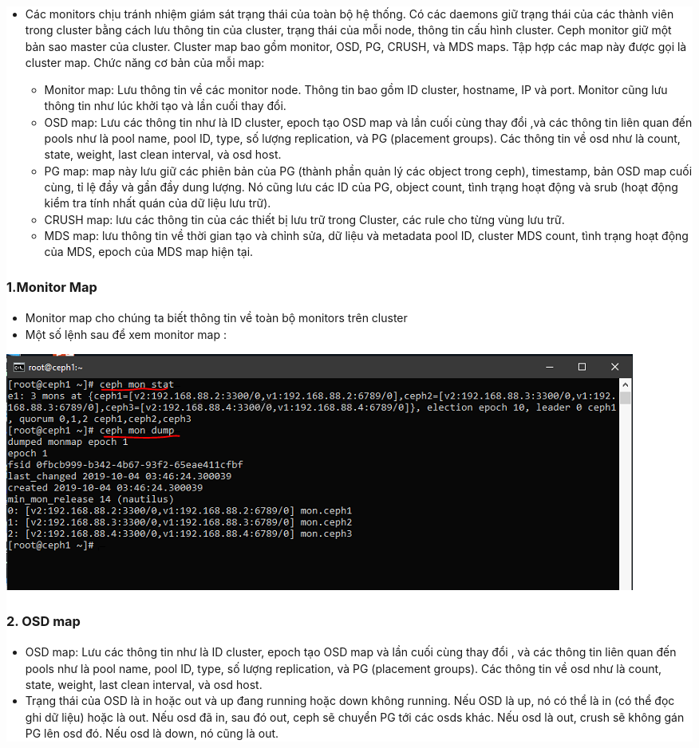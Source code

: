 - Các monitors chịu tránh nhiệm giám sát trạng thái của toàn bộ hệ thống. Có các daemons giữ trạng thái của các thành viên trong cluster bằng cách lưu thông 
tin của cluster, trạng thái của mỗi node, thông tin cấu hình cluster. Ceph monitor giữ một bản sao master của cluster. Cluster map bao gồm monitor, OSD, PG, 
CRUSH, và MDS maps. Tập hợp các map này được gọi là cluster map. Chức năng cơ bản của mỗi map:

	- Monitor map: Lưu thông tin về các monitor node. Thông tin bao gồm ID cluster, hostname, IP và port. Monitor cũng lưu thông tin như lúc khởi tạo và 
	  lần cuối thay đổi.
	- OSD map: Lưu các thông tin như là ID cluster, epoch tạo OSD map và lần cuối cùng thay đổi ,và các thông tin liên quan đến pools như là pool name,
	  pool ID, type, số lượng replication, và PG (placement groups). Các thông tin về osd như là count, state, weight, last clean interval, và osd host.
	- PG map: map này lưu giữ các phiên bản của PG (thành phần quản lý các object trong ceph), timestamp, bản OSD map cuối cùng, tỉ lệ đầy và gần đầy 
	  dung lượng. Nó cũng lưu các ID của PG, object count, tình trạng hoạt động và srub (hoạt động kiểm tra tính nhất quán của dữ liệu lưu trữ).
	- CRUSH map: lưu các thông tin của các thiết bị lưu trữ trong Cluster, các rule cho từng vùng lưu trữ.
	- MDS map: lưu thông tin về thời gian tạo và chỉnh sửa, dữ liệu và metadata pool ID, cluster MDS count, tình trạng hoạt động của MDS, epoch của 
	  MDS map hiện tại.
### 1.Monitor Map

- Monitor map cho chúng ta biết thông tin về toàn bộ monitors trên cluster
- Một số lệnh sau để xem monitor map :

![](../images/10.png)



### 2. OSD map
- OSD map: Lưu các thông tin như là ID cluster, epoch tạo OSD map và lần cuối cùng thay đổi , và các thông tin liên quan đến pools như là pool name, 
pool ID, type, số lượng replication, và PG (placement groups). Các thông tin về osd như là count, state, weight, last clean interval, và osd host.
- Trạng thái của OSD là in hoặc out và up đang running hoặc down không running. Nếu OSD là up, nó có thể là in (có thể đọc ghi dữ liệu) hoặc là out. 
Nếu osd đã in, sau đó out, ceph sẽ chuyển PG tới các osds khác. Nếu osd là out, crush sẽ không gán PG lên osd đó. Nếu osd là down, nó cũng là out.

